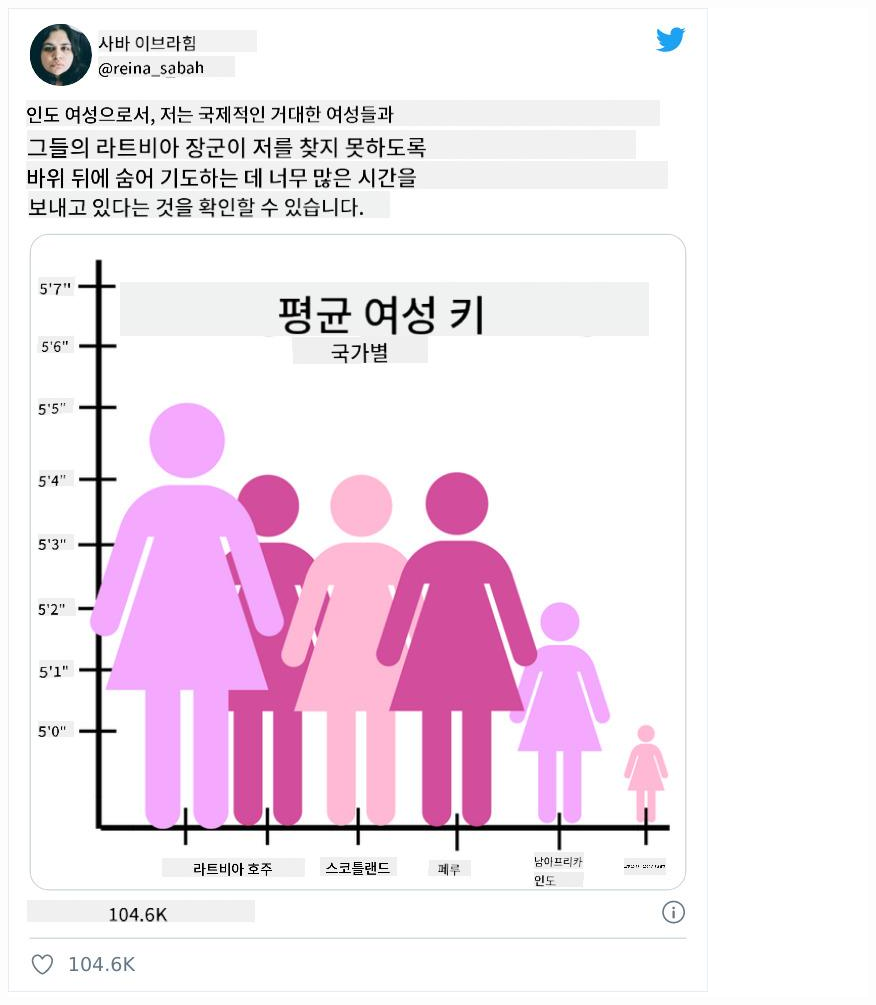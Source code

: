![bad chart 4](../../../../../translated_images/bad-chart-4.8872b2b881ffa96c3e0db10eb6aed7793efae2cac382c53932794260f7bfff07.ko.jpg)
